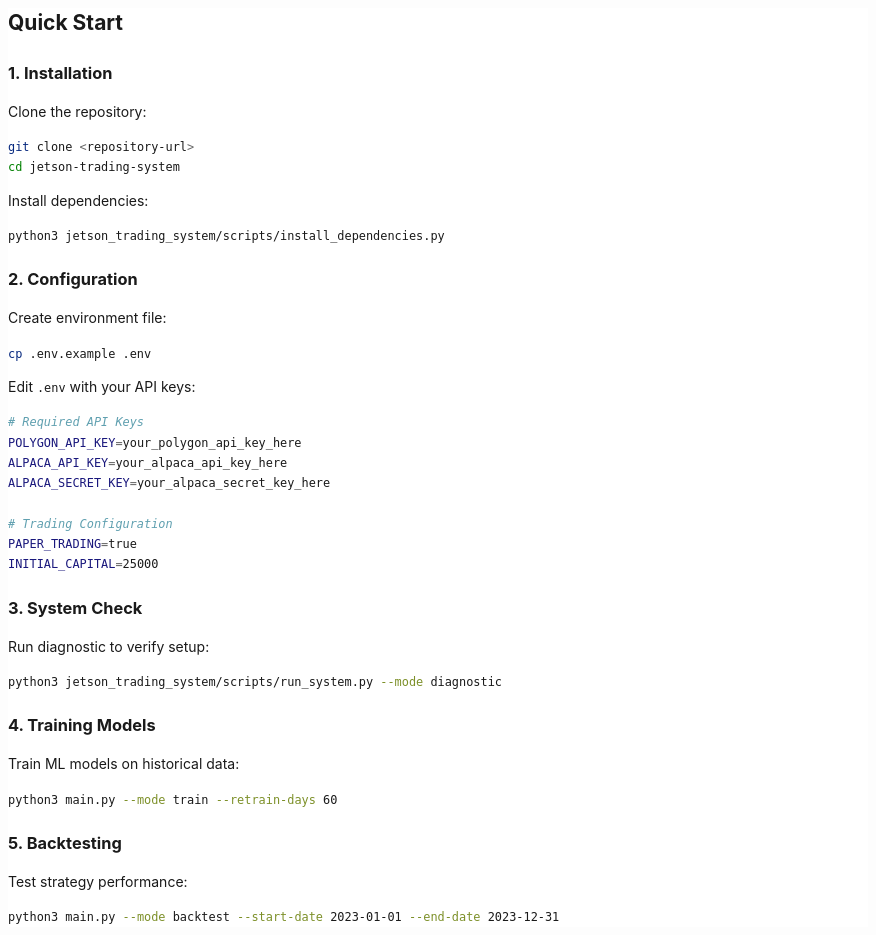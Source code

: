 ## Quick Start

### 1. Installation

Clone the repository:
```bash
git clone <repository-url>
cd jetson-trading-system
```

Install dependencies:
```bash
python3 jetson_trading_system/scripts/install_dependencies.py
```

### 2. Configuration

Create environment file:
```bash
cp .env.example .env
```

Edit `.env` with your API keys:
```bash
# Required API Keys
POLYGON_API_KEY=your_polygon_api_key_here
ALPACA_API_KEY=your_alpaca_api_key_here
ALPACA_SECRET_KEY=your_alpaca_secret_key_here

# Trading Configuration
PAPER_TRADING=true
INITIAL_CAPITAL=25000
```

### 3. System Check

Run diagnostic to verify setup:
```bash
python3 jetson_trading_system/scripts/run_system.py --mode diagnostic
```

### 4. Training Models

Train ML models on historical data:
```bash
python3 main.py --mode train --retrain-days 60
```

### 5. Backtesting

Test strategy performance:
```bash
python3 main.py --mode backtest --start-date 2023-01-01 --end-date 2023-12-31
```
